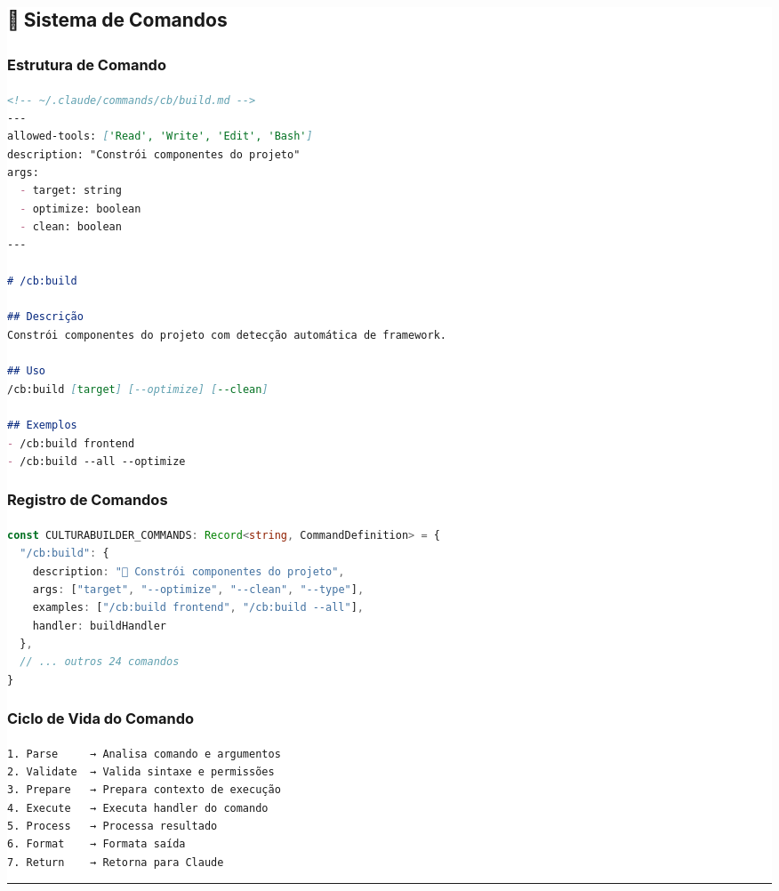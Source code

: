 
## 📝 Sistema de Comandos

### Estrutura de Comando

```markdown
<!-- ~/.claude/commands/cb/build.md -->
---
allowed-tools: ['Read', 'Write', 'Edit', 'Bash']
description: "Constrói componentes do projeto"
args:
  - target: string
  - optimize: boolean
  - clean: boolean
---

# /cb:build

## Descrição
Constrói componentes do projeto com detecção automática de framework.

## Uso
/cb:build [target] [--optimize] [--clean]

## Exemplos
- /cb:build frontend
- /cb:build --all --optimize
```

### Registro de Comandos

```typescript
const CULTURABUILDER_COMMANDS: Record<string, CommandDefinition> = {
  "/cb:build": {
    description: "🔨 Constrói componentes do projeto",
    args: ["target", "--optimize", "--clean", "--type"],
    examples: ["/cb:build frontend", "/cb:build --all"],
    handler: buildHandler
  },
  // ... outros 24 comandos
}
```

### Ciclo de Vida do Comando

```
1. Parse     → Analisa comando e argumentos
2. Validate  → Valida sintaxe e permissões
3. Prepare   → Prepara contexto de execução
4. Execute   → Executa handler do comando
5. Process   → Processa resultado
6. Format    → Formata saída
7. Return    → Retorna para Claude
```

---